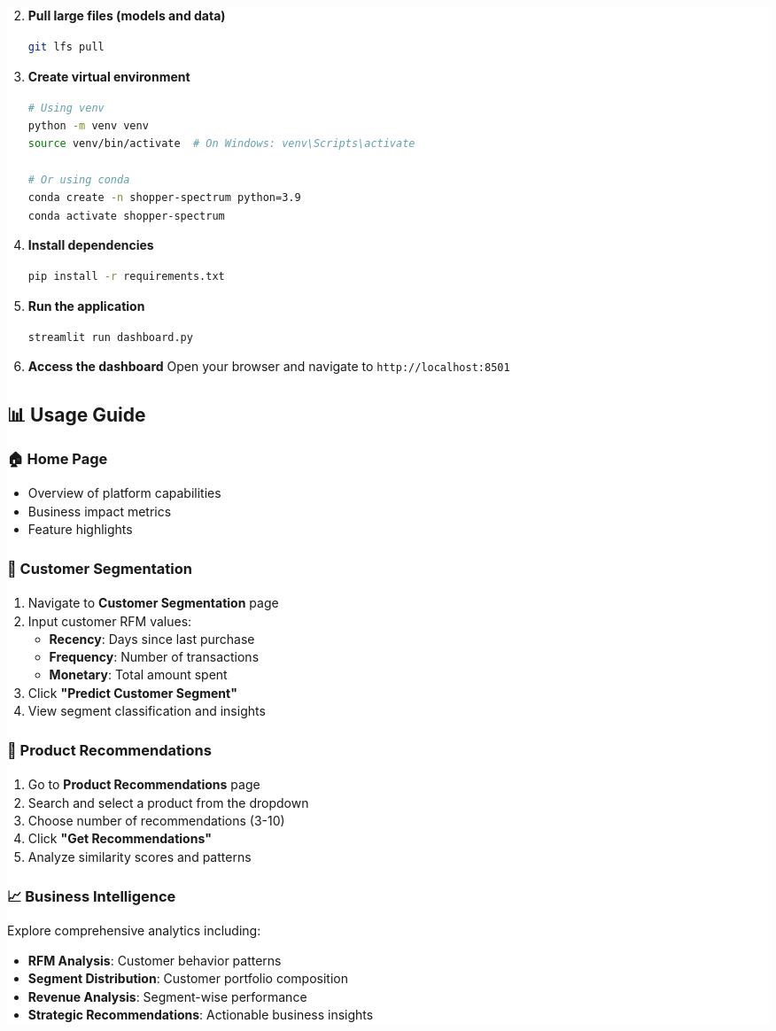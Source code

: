 2. **Pull large files (models and data)**
   ```bash
   git lfs pull
   ```

3. **Create virtual environment**
   ```bash
   # Using venv
   python -m venv venv
   source venv/bin/activate  # On Windows: venv\Scripts\activate
   
   # Or using conda
   conda create -n shopper-spectrum python=3.9
   conda activate shopper-spectrum
   ```

4. **Install dependencies**
   ```bash
   pip install -r requirements.txt
   ```

5. **Run the application**
   ```bash
   streamlit run dashboard.py
   ```

6. **Access the dashboard**
   Open your browser and navigate to `http://localhost:8501`

## 📊 Usage Guide

### 🏠 Home Page
- Overview of platform capabilities
- Business impact metrics
- Feature highlights

### 👥 Customer Segmentation
1. Navigate to **Customer Segmentation** page
2. Input customer RFM values:
   - **Recency**: Days since last purchase
   - **Frequency**: Number of transactions
   - **Monetary**: Total amount spent
3. Click **"Predict Customer Segment"**
4. View segment classification and insights

### 🎁 Product Recommendations
1. Go to **Product Recommendations** page
2. Search and select a product from the dropdown
3. Choose number of recommendations (3-10)
4. Click **"Get Recommendations"**
5. Analyze similarity scores and patterns

### 📈 Business Intelligence
Explore comprehensive analytics including:
- **RFM Analysis**: Customer behavior patterns
- **Segment Distribution**: Customer portfolio composition
- **Revenue Analysis**: Segment-wise performance
- **Strategic Recommendations**: Actionable business insights
